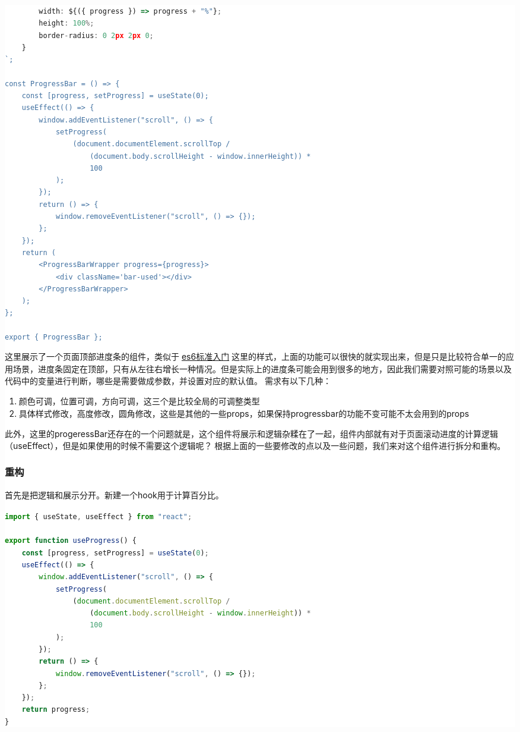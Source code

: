```typescript
		width: ${({ progress }) => progress + "%"};
		height: 100%;
		border-radius: 0 2px 2px 0;
	}
`;

const ProgressBar = () => {
	const [progress, setProgress] = useState(0);
	useEffect(() => {
		window.addEventListener("scroll", () => {
			setProgress(
				(document.documentElement.scrollTop /
					(document.body.scrollHeight - window.innerHeight)) *
					100
			);
		});
		return () => {
			window.removeEventListener("scroll", () => {});
		};
	});
	return (
		<ProgressBarWrapper progress={progress}>
			<div className='bar-used'></div>
		</ProgressBarWrapper>
	);
};

export { ProgressBar };

```

这里展示了一个页面顶部进度条的组件，类似于 [es6标准入门](https://es6.ruanyifeng.com/#docs/decorator) 这里的样式，上面的功能可以很快的就实现出来，但是只是比较符合单一的应用场景，进度条固定在顶部，只有从左往右增长一种情况。但是实际上的进度条可能会用到很多的地方，因此我们需要对照可能的场景以及代码中的变量进行判断，哪些是需要做成参数，并设置对应的默认值。
需求有以下几种：

1. 颜色可调，位置可调，方向可调，这三个是比较全局的可调整类型
1. 具体样式修改，高度修改，圆角修改，这些是其他的一些props，如果保持progressbar的功能不变可能不太会用到的props

此外，这里的progeressBar还存在的一个问题就是，这个组件将展示和逻辑杂糅在了一起，组件内部就有对于页面滚动进度的计算逻辑（useEffect），但是如果使用的时候不需要这个逻辑呢？
根据上面的一些要修改的点以及一些问题，我们来对这个组件进行拆分和重构。

### 重构

首先是把逻辑和展示分开。新建一个hook用于计算百分比。

```typescript
import { useState, useEffect } from "react";

export function useProgress() {
	const [progress, setProgress] = useState(0);
	useEffect(() => {
		window.addEventListener("scroll", () => {
			setProgress(
				(document.documentElement.scrollTop /
					(document.body.scrollHeight - window.innerHeight)) *
					100
			);
		});
		return () => {
			window.removeEventListener("scroll", () => {});
		};
	});
	return progress;
}
```